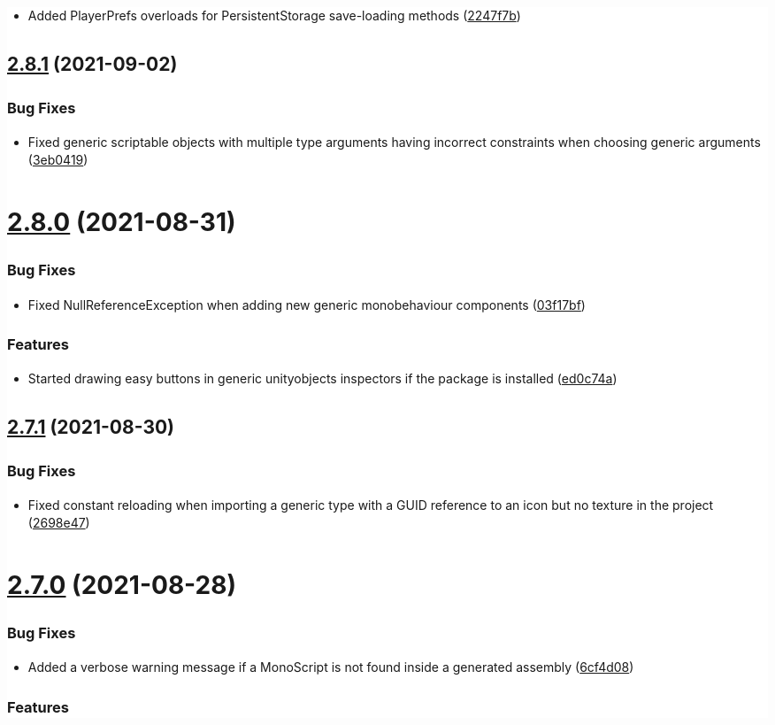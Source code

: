 * Added PlayerPrefs overloads for PersistentStorage save-loading methods ([2247f7b](https://github.com/SolidAlloy/GenericUnityObjects/commit/2247f7b12a94374441e1dc8fa831ef5656e07dc5))

## [2.8.1](https://github.com/SolidAlloy/GenericUnityObjects/compare/2.8.0...2.8.1) (2021-09-02)


### Bug Fixes

* Fixed generic scriptable objects with multiple type arguments having incorrect constraints when choosing generic arguments ([3eb0419](https://github.com/SolidAlloy/GenericUnityObjects/commit/3eb0419e8eae3abc1709d3d848803c75fb7d63ad))

# [2.8.0](https://github.com/SolidAlloy/GenericUnityObjects/compare/2.7.1...2.8.0) (2021-08-31)


### Bug Fixes

* Fixed NullReferenceException when adding new generic monobehaviour components ([03f17bf](https://github.com/SolidAlloy/GenericUnityObjects/commit/03f17bf78ad1056bd35816399ab9dabdaa304b44))


### Features

* Started drawing easy buttons in generic unityobjects inspectors if the package is installed ([ed0c74a](https://github.com/SolidAlloy/GenericUnityObjects/commit/ed0c74a685aa7a0d22fc0908eea96eac55e61621))

## [2.7.1](https://github.com/SolidAlloy/GenericUnityObjects/compare/2.7.0...2.7.1) (2021-08-30)


### Bug Fixes

* Fixed constant reloading when importing a generic type with a GUID reference to an icon but no texture in the project ([2698e47](https://github.com/SolidAlloy/GenericUnityObjects/commit/2698e475b95b75b27dc3c5ebc8e1507767161045))

# [2.7.0](https://github.com/SolidAlloy/GenericUnityObjects/compare/2.6.0...2.7.0) (2021-08-28)


### Bug Fixes

* Added a verbose warning message if a MonoScript is not found inside a generated assembly ([6cf4d08](https://github.com/SolidAlloy/GenericUnityObjects/commit/6cf4d088e24399afb91353d0a835b33a7dbc3048))


### Features
